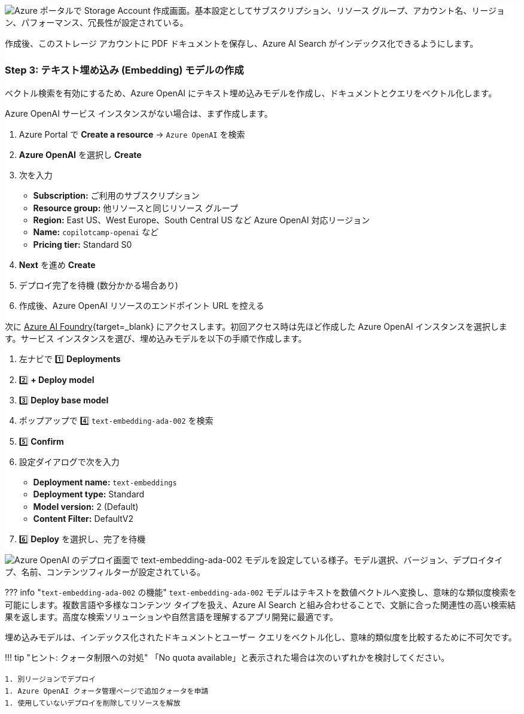![Azure ポータルで Storage Account 作成画面。基本設定としてサブスクリプション、リソース グループ、アカウント名、リージョン、パフォーマンス、冗長性が設定されている。](../../../assets/images/make/copilot-studio-08/azure-storage-01.png)

作成後、このストレージ アカウントに PDF ドキュメントを保存し、Azure AI Search がインデックス化できるようにします。

<cc-end-step lab="mcs8" exercise="1" step="2" />

### Step 3: テキスト埋め込み (Embedding) モデルの作成

ベクトル検索を有効にするため、Azure OpenAI にテキスト埋め込みモデルを作成し、ドキュメントとクエリをベクトル化します。

Azure OpenAI サービス インスタンスがない場合は、まず作成します。

1. Azure Portal で **Create a resource** → `Azure OpenAI` を検索  
1. **Azure OpenAI** を選択し **Create**  
1. 次を入力  

    - **Subscription:** ご利用のサブスクリプション  
    - **Resource group:** 他リソースと同じリソース グループ  
    - **Region:** East US、West Europe、South Central US など Azure OpenAI 対応リージョン  
    - **Name:** `copilotcamp-openai` など  
    - **Pricing tier:** Standard S0  

1. **Next** を進め **Create**  
1. デプロイ完了を待機 (数分かかる場合あり)  
1. 作成後、Azure OpenAI リソースのエンドポイント URL を控える  

次に [Azure AI Foundry](https://oai.azure.com/portal){target=_blank} にアクセスします。初回アクセス時は先ほど作成した Azure OpenAI インスタンスを選択します。サービス インスタンスを選び、埋め込みモデルを以下の手順で作成します。

1. 左ナビで 1️⃣ **Deployments**  
1. 2️⃣ **+ Deploy model**  
1. 3️⃣ **Deploy base model**  
1. ポップアップで 4️⃣ `text-embedding-ada-002` を検索  
1. 5️⃣ **Confirm**  
1. 設定ダイアログで次を入力  

    - **Deployment name:** `text-embeddings`  
    - **Deployment type:** Standard  
    - **Model version:** 2 (Default)  
    - **Content Filter:** DefaultV2  

1. 6️⃣ **Deploy** を選択し、完了を待機  

![Azure OpenAI のデプロイ画面で text-embedding-ada-002 モデルを設定している様子。モデル選択、バージョン、デプロイタイプ、名前、コンテンツフィルターが設定されている。](../../../assets/images/make/copilot-studio-08/openai-embedding-01.png)


??? info "`text-embedding-ada-002` の機能"
    `text-embedding-ada-002` モデルはテキストを数値ベクトルへ変換し、意味的な類似度検索を可能にします。複数言語や多様なコンテンツ タイプを扱え、Azure AI Search と組み合わせることで、文脈に合った関連性の高い検索結果を返します。高度な検索ソリューションや自然言語を理解するアプリ開発に最適です。

埋め込みモデルは、インデックス化されたドキュメントとユーザー クエリをベクトル化し、意味的類似度を比較するために不可欠です。

!!! tip "ヒント: クォータ制限への対処"
    「No quota available」と表示された場合は次のいずれかを検討してください。  

    1. 別リージョンでデプロイ  
    1. Azure OpenAI クォータ管理ページで追加クォータを申請  
    1. 使用していないデプロイを削除してリソースを解放  
